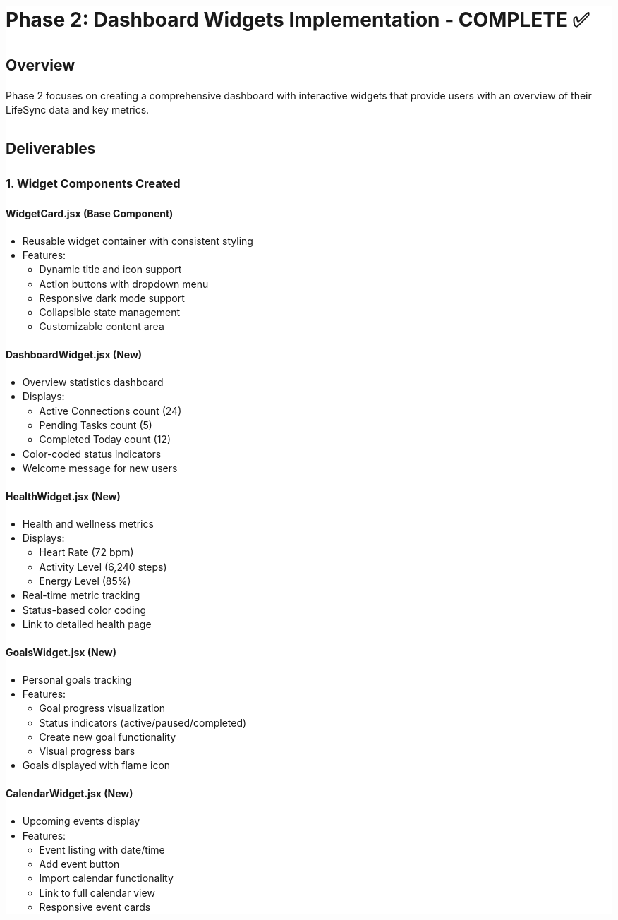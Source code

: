 # Phase 2: Dashboard Widgets Implementation - COMPLETE ✅

## Overview
Phase 2 focuses on creating a comprehensive dashboard with interactive widgets that provide users with an overview of their LifeSync data and key metrics.

## Deliverables

### 1. Widget Components Created

#### **WidgetCard.jsx** (Base Component)
- Reusable widget container with consistent styling
- Features:
  - Dynamic title and icon support
  - Action buttons with dropdown menu
  - Responsive dark mode support
  - Collapsible state management
  - Customizable content area

#### **DashboardWidget.jsx** (New)
- Overview statistics dashboard
- Displays:
  - Active Connections count (24)
  - Pending Tasks count (5)
  - Completed Today count (12)
- Color-coded status indicators
- Welcome message for new users

#### **HealthWidget.jsx** (New)
- Health and wellness metrics
- Displays:
  - Heart Rate (72 bpm)
  - Activity Level (6,240 steps)
  - Energy Level (85%)
- Real-time metric tracking
- Status-based color coding
- Link to detailed health page

#### **GoalsWidget.jsx** (New)
- Personal goals tracking
- Features:
  - Goal progress visualization
  - Status indicators (active/paused/completed)
  - Create new goal functionality
  - Visual progress bars
- Goals displayed with flame icon

#### **CalendarWidget.jsx** (New)
- Upcoming events display
- Features:
  - Event listing with date/time
  - Add event button
  - Import calendar functionality
  - Link to full calendar view
  - Responsive event cards
